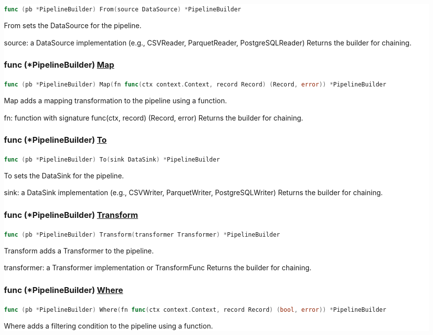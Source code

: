 ```go
func (pb *PipelineBuilder) From(source DataSource) *PipelineBuilder
```

From sets the DataSource for the pipeline.

source: a DataSource implementation \(e.g., CSVReader, ParquetReader, PostgreSQLReader\) Returns the builder for chaining.

<a name="PipelineBuilder.Map"></a>
### func \(\*PipelineBuilder\) [Map](<https://github.com/aaronlmathis/goetl/blob/main/pipeline.go#L107>)

```go
func (pb *PipelineBuilder) Map(fn func(ctx context.Context, record Record) (Record, error)) *PipelineBuilder
```

Map adds a mapping transformation to the pipeline using a function.

fn: function with signature func\(ctx, record\) \(Record, error\) Returns the builder for chaining.

<a name="PipelineBuilder.To"></a>
### func \(\*PipelineBuilder\) [To](<https://github.com/aaronlmathis/goetl/blob/main/pipeline.go#L123>)

```go
func (pb *PipelineBuilder) To(sink DataSink) *PipelineBuilder
```

To sets the DataSink for the pipeline.

sink: a DataSink implementation \(e.g., CSVWriter, ParquetWriter, PostgreSQLWriter\) Returns the builder for chaining.

<a name="PipelineBuilder.Transform"></a>
### func \(\*PipelineBuilder\) [Transform](<https://github.com/aaronlmathis/goetl/blob/main/pipeline.go#L89>)

```go
func (pb *PipelineBuilder) Transform(transformer Transformer) *PipelineBuilder
```

Transform adds a Transformer to the pipeline.

transformer: a Transformer implementation or TransformFunc Returns the builder for chaining.

<a name="PipelineBuilder.Where"></a>
### func \(\*PipelineBuilder\) [Where](<https://github.com/aaronlmathis/goetl/blob/main/pipeline.go#L115>)

```go
func (pb *PipelineBuilder) Where(fn func(ctx context.Context, record Record) (bool, error)) *PipelineBuilder
```

Where adds a filtering condition to the pipeline using a function.
